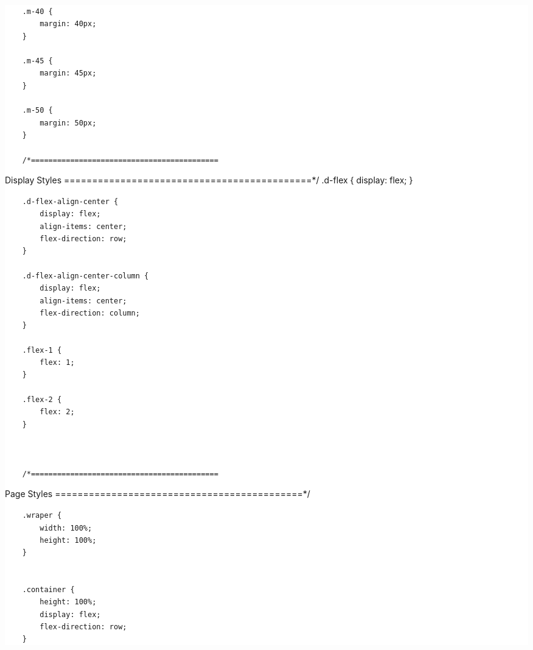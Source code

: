         .m-40 {
            margin: 40px;
        }

        .m-45 {
            margin: 45px;
        }

        .m-50 {
            margin: 50px;
        }

        /*===========================================
Display Styles
============================================*/
        .d-flex {
            display: flex;
        }

        .d-flex-align-center {
            display: flex;
            align-items: center;
            flex-direction: row;
        }

        .d-flex-align-center-column {
            display: flex;
            align-items: center;
            flex-direction: column;
        }

        .flex-1 {
            flex: 1;
        }

        .flex-2 {
            flex: 2;
        }



        /*===========================================
Page Styles
============================================*/

        .wraper {
            width: 100%;
            height: 100%;
        }


        .container {
            height: 100%;
            display: flex;
            flex-direction: row;
        }
